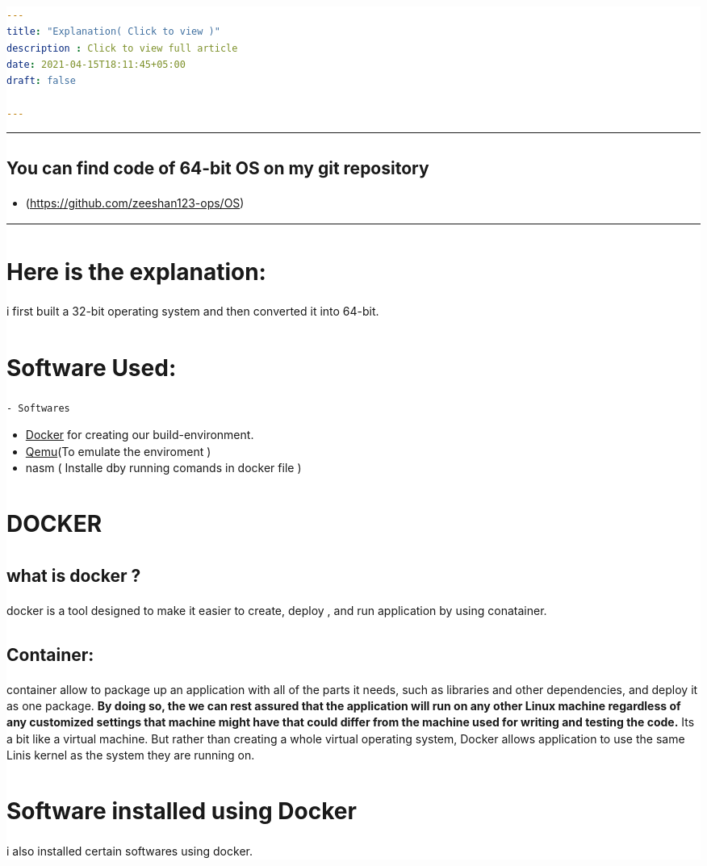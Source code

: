 ```yaml
---
title: "Explanation( Click to view )"
description : Click to view full article
date: 2021-04-15T18:11:45+05:00
draft: false

---
```



 - - - - - - -  - - - - - - - - - - - - - - - - 

## You can find code of 64-bit OS on my git repository

- (https://github.com/zeeshan123-ops/OS)

 - - - - - - -  - - - - - - - - - - - - - - - - 

 
# Here is the explanation:

i first built a 32-bit operating system and then converted it into 64-bit.
# Software Used:
    - Softwares
- [Docker]( https://www.docker.com/ ) for creating our build-environment.
- [Qemu]( https://qemu.weilnetz.de/w64/)(To emulate the enviroment )
- nasm    ( Installe dby running comands in docker file )
# DOCKER
## what is docker ?
docker is a tool designed to make it easier to create, deploy , and run application by using conatainer.


## Container: 
container allow to package up an application with all of the parts it needs, such as libraries and other dependencies, and deploy it as one package.
**By doing so, the we can rest assured that the application will run on any other Linux machine regardless of any customized settings that machine might have that could differ from the machine used for writing and testing the code.**
Its a bit like a virtual machine. But rather than creating a whole virtual operating system, Docker allows application to use the same Linis kernel as the system they are running on.

# Software installed using Docker
i also installed certain softwares using docker.

